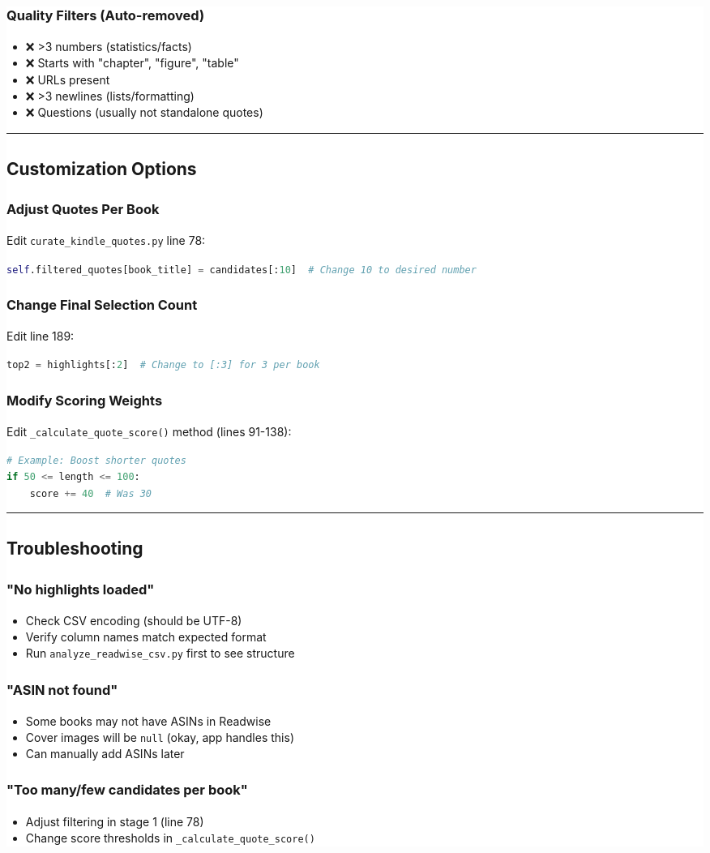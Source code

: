 ### Quality Filters (Auto-removed)
- ❌ >3 numbers (statistics/facts)
- ❌ Starts with "chapter", "figure", "table"
- ❌ URLs present
- ❌ >3 newlines (lists/formatting)
- ❌ Questions (usually not standalone quotes)

---

## Customization Options

### Adjust Quotes Per Book

Edit `curate_kindle_quotes.py` line 78:

```python
self.filtered_quotes[book_title] = candidates[:10]  # Change 10 to desired number
```

### Change Final Selection Count

Edit line 189:

```python
top2 = highlights[:2]  # Change to [:3] for 3 per book
```

### Modify Scoring Weights

Edit `_calculate_quote_score()` method (lines 91-138):

```python
# Example: Boost shorter quotes
if 50 <= length <= 100:
    score += 40  # Was 30
```

---

## Troubleshooting

### "No highlights loaded"
- Check CSV encoding (should be UTF-8)
- Verify column names match expected format
- Run `analyze_readwise_csv.py` first to see structure

### "ASIN not found"
- Some books may not have ASINs in Readwise
- Cover images will be `null` (okay, app handles this)
- Can manually add ASINs later

### "Too many/few candidates per book"
- Adjust filtering in stage 1 (line 78)
- Change score thresholds in `_calculate_quote_score()`
